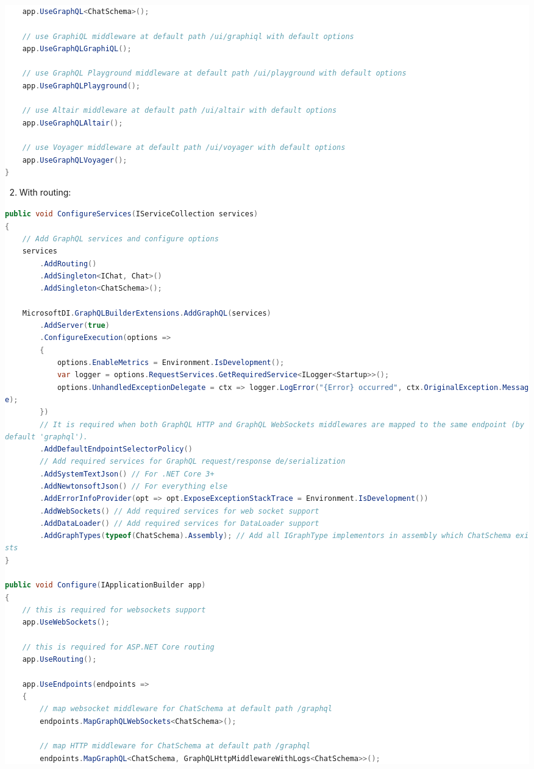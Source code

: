 ```c#
    app.UseGraphQL<ChatSchema>();

    // use GraphiQL middleware at default path /ui/graphiql with default options
    app.UseGraphQLGraphiQL();

    // use GraphQL Playground middleware at default path /ui/playground with default options
    app.UseGraphQLPlayground();

    // use Altair middleware at default path /ui/altair with default options
    app.UseGraphQLAltair();
    
    // use Voyager middleware at default path /ui/voyager with default options
    app.UseGraphQLVoyager();
}
```

2. With routing:

```c#
public void ConfigureServices(IServiceCollection services)
{
    // Add GraphQL services and configure options
    services
        .AddRouting()
        .AddSingleton<IChat, Chat>()
        .AddSingleton<ChatSchema>();

    MicrosoftDI.GraphQLBuilderExtensions.AddGraphQL(services)
        .AddServer(true)
        .ConfigureExecution(options =>
        {
            options.EnableMetrics = Environment.IsDevelopment();
            var logger = options.RequestServices.GetRequiredService<ILogger<Startup>>();
            options.UnhandledExceptionDelegate = ctx => logger.LogError("{Error} occurred", ctx.OriginalException.Message);
        })
        // It is required when both GraphQL HTTP and GraphQL WebSockets middlewares are mapped to the same endpoint (by default 'graphql').
        .AddDefaultEndpointSelectorPolicy()
        // Add required services for GraphQL request/response de/serialization
        .AddSystemTextJson() // For .NET Core 3+
        .AddNewtonsoftJson() // For everything else
        .AddErrorInfoProvider(opt => opt.ExposeExceptionStackTrace = Environment.IsDevelopment())
        .AddWebSockets() // Add required services for web socket support
        .AddDataLoader() // Add required services for DataLoader support
        .AddGraphTypes(typeof(ChatSchema).Assembly); // Add all IGraphType implementors in assembly which ChatSchema exists 
}

public void Configure(IApplicationBuilder app)
{
    // this is required for websockets support
    app.UseWebSockets();

    // this is required for ASP.NET Core routing
    app.UseRouting();
    
    app.UseEndpoints(endpoints =>
    {
        // map websocket middleware for ChatSchema at default path /graphql
        endpoints.MapGraphQLWebSockets<ChatSchema>();

        // map HTTP middleware for ChatSchema at default path /graphql
        endpoints.MapGraphQL<ChatSchema, GraphQLHttpMiddlewareWithLogs<ChatSchema>>();
```
